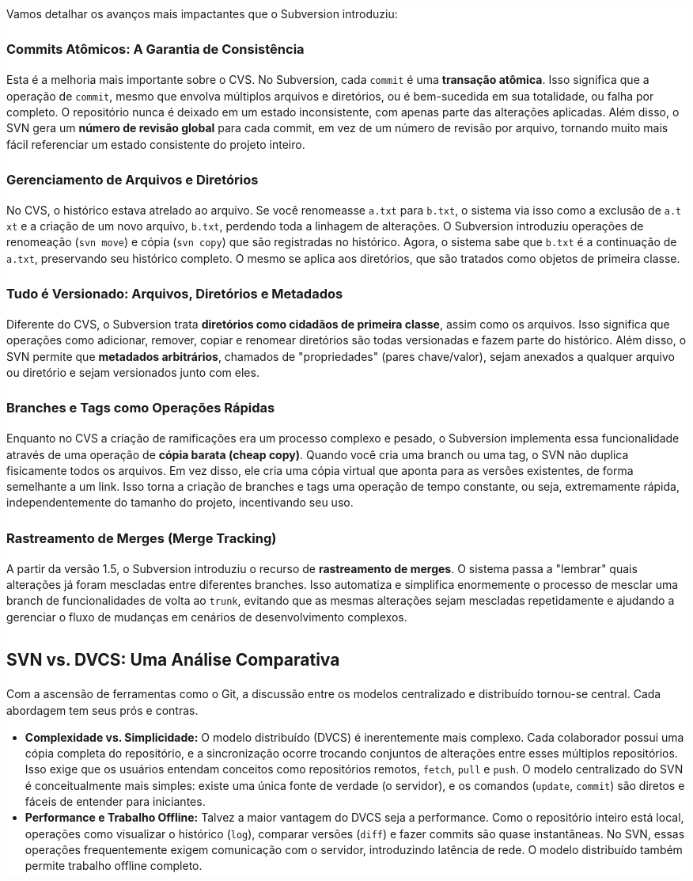 Vamos detalhar os avanços mais impactantes que o Subversion introduziu:

### Commits Atômicos: A Garantia de Consistência

Esta é a melhoria mais importante sobre o CVS. No Subversion, cada `commit` é uma **transação atômica**. Isso significa que a operação de `commit`, mesmo que envolva múltiplos arquivos e diretórios, ou é bem-sucedida em sua totalidade, ou falha por completo. O repositório nunca é deixado em um estado inconsistente, com apenas parte das alterações aplicadas. Além disso, o SVN gera um **número de revisão global** para cada commit, em vez de um número de revisão por arquivo, tornando muito mais fácil referenciar um estado consistente do projeto inteiro.

### Gerenciamento de Arquivos e Diretórios

No CVS, o histórico estava atrelado ao arquivo. Se você renomeasse `a.txt` para `b.txt`, o sistema via isso como a exclusão de `a.txt` e a criação de um novo arquivo, `b.txt`, perdendo toda a linhagem de alterações. O Subversion introduziu operações de renomeação (`svn move`) e cópia (`svn copy`) que são registradas no histórico. Agora, o sistema sabe que `b.txt` é a continuação de `a.txt`, preservando seu histórico completo. O mesmo se aplica aos diretórios, que são tratados como objetos de primeira classe.

### Tudo é Versionado: Arquivos, Diretórios e Metadados

Diferente do CVS, o Subversion trata **diretórios como cidadãos de primeira classe**, assim como os arquivos. Isso significa que operações como adicionar, remover, copiar e renomear diretórios são todas versionadas e fazem parte do histórico. Além disso, o SVN permite que **metadados arbitrários**, chamados de "propriedades" (pares chave/valor), sejam anexados a qualquer arquivo ou diretório e sejam versionados junto com eles.

### Branches e Tags como Operações Rápidas

Enquanto no CVS a criação de ramificações era um processo complexo e pesado, o Subversion implementa essa funcionalidade através de uma operação de **cópia barata (cheap copy)**. Quando você cria uma branch ou uma tag, o SVN não duplica fisicamente todos os arquivos. Em vez disso, ele cria uma cópia virtual que aponta para as versões existentes, de forma semelhante a um link. Isso torna a criação de branches e tags uma operação de tempo constante, ou seja, extremamente rápida, independentemente do tamanho do projeto, incentivando seu uso.

### Rastreamento de Merges (Merge Tracking)

A partir da versão 1.5, o Subversion introduziu o recurso de **rastreamento de merges**. O sistema passa a "lembrar" quais alterações já foram mescladas entre diferentes branches. Isso automatiza e simplifica enormemente o processo de mesclar uma branch de funcionalidades de volta ao `trunk`, evitando que as mesmas alterações sejam mescladas repetidamente e ajudando a gerenciar o fluxo de mudanças em cenários de desenvolvimento complexos.

## SVN vs. DVCS: Uma Análise Comparativa

Com a ascensão de ferramentas como o Git, a discussão entre os modelos centralizado e distribuído tornou-se central. Cada abordagem tem seus prós e contras.

- **Complexidade vs. Simplicidade:** O modelo distribuído (DVCS) é inerentemente mais complexo. Cada colaborador possui uma cópia completa do repositório, e a sincronização ocorre trocando conjuntos de alterações entre esses múltiplos repositórios. Isso exige que os usuários entendam conceitos como repositórios remotos, `fetch`, `pull` e `push`. O modelo centralizado do SVN é conceitualmente mais simples: existe uma única fonte de verdade (o servidor), e os comandos (`update`, `commit`) são diretos e fáceis de entender para iniciantes.
- **Performance e Trabalho Offline:** Talvez a maior vantagem do DVCS seja a performance. Como o repositório inteiro está local, operações como visualizar o histórico (`log`), comparar versões (`diff`) e fazer commits são quase instantâneas. No SVN, essas operações frequentemente exigem comunicação com o servidor, introduzindo latência de rede. O modelo distribuído também permite trabalho offline completo.